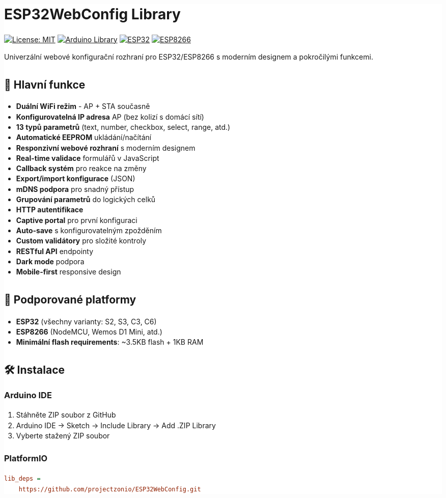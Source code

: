 # ESP32WebConfig Library

[![License: MIT](https://img.shields.io/badge/License-MIT-yellow.svg)](https://opensource.org/licenses/MIT)
[![Arduino Library](https://img.shields.io/badge/Arduino-Library-blue.svg)](https://www.arduino.cc/reference/en/libraries/)
[![ESP32](https://img.shields.io/badge/ESP32-Compatible-green.svg)](https://www.espressif.com/en/products/socs/esp32)
[![ESP8266](https://img.shields.io/badge/ESP8266-Compatible-green.svg)](https://www.espressif.com/en/products/socs/esp8266)

Univerzální webové konfigurační rozhraní pro ESP32/ESP8266 s moderním designem a pokročilými funkcemi.

## 🚀 Hlavní funkce

- **Duální WiFi režim** - AP + STA současně
- **Konfigurovatelná IP adresa** AP (bez kolizí s domácí sítí)
- **13 typů parametrů** (text, number, checkbox, select, range, atd.)
- **Automatické EEPROM** ukládání/načítání
- **Responzivní webové rozhraní** s moderním designem
- **Real-time validace** formulářů v JavaScript
- **Callback systém** pro reakce na změny
- **Export/import konfigurace** (JSON)
- **mDNS podpora** pro snadný přístup
- **Grupování parametrů** do logických celků
- **HTTP autentifikace**
- **Captive portal** pro první konfiguraci
- **Auto-save** s konfigurovatelným zpožděním
- **Custom validátory** pro složité kontroly
- **RESTful API** endpointy
- **Dark mode** podpora
- **Mobile-first** responsive design

## 📱 Podporované platformy

- **ESP32** (všechny varianty: S2, S3, C3, C6)
- **ESP8266** (NodeMCU, Wemos D1 Mini, atd.)
- **Minimální flash requirements**: ~3.5KB flash + 1KB RAM

## 🛠️ Instalace

### Arduino IDE
1. Stáhněte ZIP soubor z GitHub
2. Arduino IDE → Sketch → Include Library → Add .ZIP Library
3. Vyberte stažený ZIP soubor

### PlatformIO
```ini
lib_deps = 
    https://github.com/projectzonio/ESP32WebConfig.git
```
